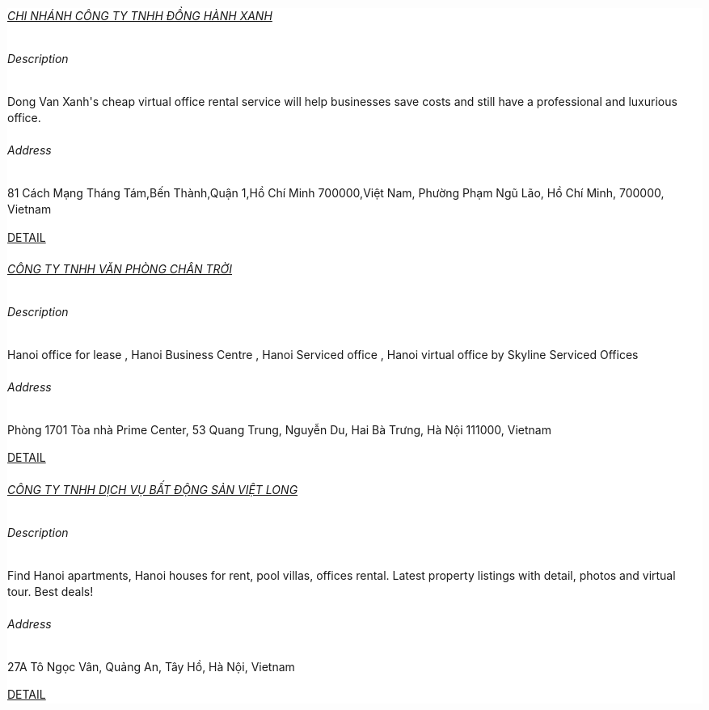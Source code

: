 <div class="bd-item">
    <div class="item-content">
        <h6 class="textColorPrimary item-title"><a class="textColorPrimary" href="/accommodation/other-accommodation/vietnam-virtual-companies/level3-chi-nhanh-cong-ty-tnhh-dong-hanh-xanh-3095413">CHI NHÁNH CÔNG TY TNHH ĐỒNG HÀNH XANH</a></h6>
        <h6 class="bd-label">Description</h6>
        <p>Dong Van Xanh&#39;s cheap virtual office rental service will help businesses save costs and still have a professional and luxurious office.</p>
        <h6 class="bd-label">Address</h6>
        <p>81 Cách Mạng Tháng Tám,Bến Thành,Quận 1,Hồ Chí Minh 700000,Việt Nam, Phường Phạm Ngũ Lão, Hồ Chí Minh, 700000, Vietnam</p>
        <p>
            <a class="btn btn-sm btn-primary" href="/accommodation/other-accommodation/vietnam-virtual-companies/level3-chi-nhanh-cong-ty-tnhh-dong-hanh-xanh-3095413">DETAIL <i class="bd-icon ic_arrow_back"></i></a>
        </p>
    </div>
</div>

<div class="bd-item">
    <div class="item-content">
        <h6 class="textColorPrimary item-title"><a class="textColorPrimary" href="/accommodation/other-accommodation/vietnam-virtual-companies/level3-skyline-offices-company-limited-2595830">CÔNG TY TNHH VĂN PHÒNG CHÂN TRỜI</a></h6>
        <h6 class="bd-label">Description</h6>
        <p>Hanoi office for lease , Hanoi Business Centre , Hanoi Serviced office , Hanoi virtual office by Skyline Serviced Offices</p>
        <h6 class="bd-label">Address</h6>
        <p>Phòng 1701 Tòa nhà Prime Center, 53 Quang Trung, Nguyễn Du, Hai Bà Trưng, Hà Nội 111000, Vietnam</p>
        <p>
            <a class="btn btn-sm btn-primary" href="/accommodation/other-accommodation/vietnam-virtual-companies/level3-skyline-offices-company-limited-2595830">DETAIL <i class="bd-icon ic_arrow_back"></i></a>
        </p>
    </div>
</div>

<div class="bd-item">
    <div class="item-content">
        <h6 class="textColorPrimary item-title"><a class="textColorPrimary" href="/accommodation/other-accommodation/vietnam-virtual-companies/level3-viet-long-service-real-estate-company-limited-2712491">CÔNG TY TNHH  DỊCH VỤ BẤT ĐỘNG SẢN VIỆT LONG</a></h6>
        <h6 class="bd-label">Description</h6>
        <p>Find Hanoi apartments, Hanoi houses for rent, pool villas, offices rental. Latest property listings with detail, photos and virtual tour. Best deals!</p>
        <h6 class="bd-label">Address</h6>
        <p>27A Tô Ngọc Vân, Quảng An, Tây Hồ, Hà Nội, Vietnam</p>
        <p>
            <a class="btn btn-sm btn-primary" href="/accommodation/other-accommodation/vietnam-virtual-companies/level3-viet-long-service-real-estate-company-limited-2712491">DETAIL <i class="bd-icon ic_arrow_back"></i></a>
        </p>
    </div>
</div>
